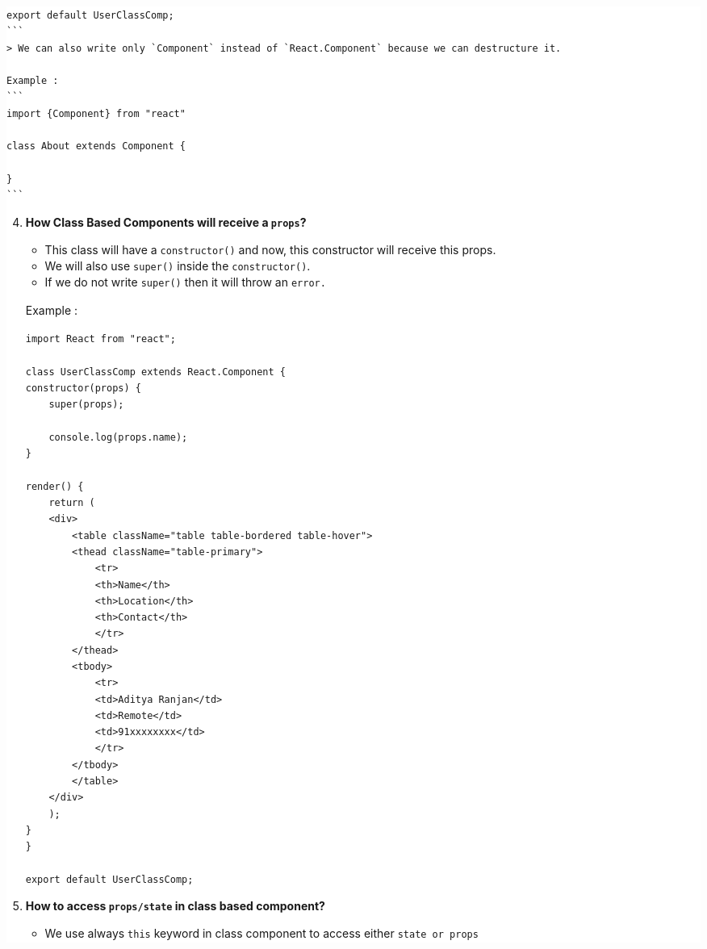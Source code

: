     export default UserClassComp;
    ```
    > We can also write only `Component` instead of `React.Component` because we can destructure it.

    Example : 
    ```
    import {Component} from "react"

    class About extends Component {

    }
    ```

4. **How Class Based Components will receive a `props`?**
    + This class will have a `constructor()` and now, this constructor will receive this props.
    + We will also use `super()` inside the `constructor()`.
    + If we do not write `super()` then it will throw an `error.`

    Example :
    ```
    import React from "react";

    class UserClassComp extends React.Component {
    constructor(props) {
        super(props);

        console.log(props.name);
    }

    render() {
        return (
        <div>
            <table className="table table-bordered table-hover">
            <thead className="table-primary">
                <tr>
                <th>Name</th>
                <th>Location</th>
                <th>Contact</th>
                </tr>
            </thead>
            <tbody>
                <tr>
                <td>Aditya Ranjan</td>
                <td>Remote</td>
                <td>91xxxxxxxx</td>
                </tr>
            </tbody>
            </table>
        </div>
        );
    }
    }

    export default UserClassComp;

    ```
5. **How to access `props/state` in class based component?**
    + We use always `this` keyword in class component to access either `state or props`
